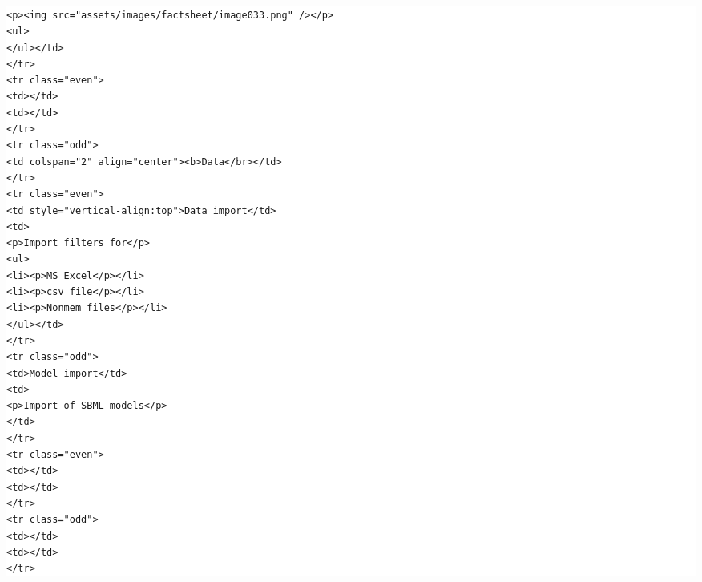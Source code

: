     <p><img src="assets/images/factsheet/image033.png" /></p>
    <ul>
    </ul></td>
    </tr>
    <tr class="even">
    <td></td>
    <td></td>
    </tr>
    <tr class="odd">
    <td colspan="2" align="center"><b>Data</br></td>
    </tr>
    <tr class="even">
    <td style="vertical-align:top">Data import</td>
    <td>
    <p>Import filters for</p>
    <ul>
    <li><p>MS Excel</p></li>
    <li><p>csv file</p></li>
    <li><p>Nonmem files</p></li>
    </ul></td>
    </tr>
    <tr class="odd">
    <td>Model import</td>
    <td>
    <p>Import of SBML models</p>
    </td>
    </tr>
    <tr class="even">
    <td></td>
    <td></td>
    </tr>
    <tr class="odd">
    <td></td>
    <td></td>
    </tr>
  </tbody>
</table>
